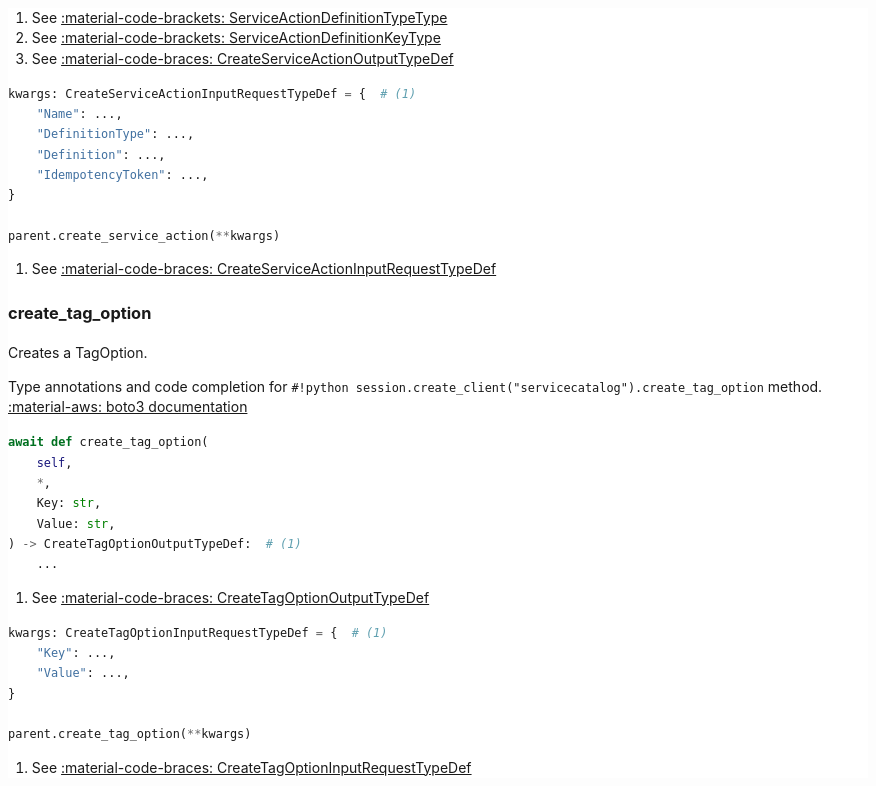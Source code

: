 1. See [:material-code-brackets: ServiceActionDefinitionTypeType](./literals.md#serviceactiondefinitiontypetype) 
2. See [:material-code-brackets: ServiceActionDefinitionKeyType](./literals.md#serviceactiondefinitionkeytype) 
3. See [:material-code-braces: CreateServiceActionOutputTypeDef](./type_defs.md#createserviceactionoutputtypedef) 


```python title="Usage example with kwargs"
kwargs: CreateServiceActionInputRequestTypeDef = {  # (1)
    "Name": ...,
    "DefinitionType": ...,
    "Definition": ...,
    "IdempotencyToken": ...,
}

parent.create_service_action(**kwargs)
```

1. See [:material-code-braces: CreateServiceActionInputRequestTypeDef](./type_defs.md#createserviceactioninputrequesttypedef) 

### create\_tag\_option

Creates a TagOption.

Type annotations and code completion for `#!python session.create_client("servicecatalog").create_tag_option` method.
[:material-aws: boto3 documentation](https://boto3.amazonaws.com/v1/documentation/api/latest/reference/services/servicecatalog.html#ServiceCatalog.Client.create_tag_option)

```python title="Method definition"
await def create_tag_option(
    self,
    *,
    Key: str,
    Value: str,
) -> CreateTagOptionOutputTypeDef:  # (1)
    ...
```

1. See [:material-code-braces: CreateTagOptionOutputTypeDef](./type_defs.md#createtagoptionoutputtypedef) 


```python title="Usage example with kwargs"
kwargs: CreateTagOptionInputRequestTypeDef = {  # (1)
    "Key": ...,
    "Value": ...,
}

parent.create_tag_option(**kwargs)
```

1. See [:material-code-braces: CreateTagOptionInputRequestTypeDef](./type_defs.md#createtagoptioninputrequesttypedef) 
